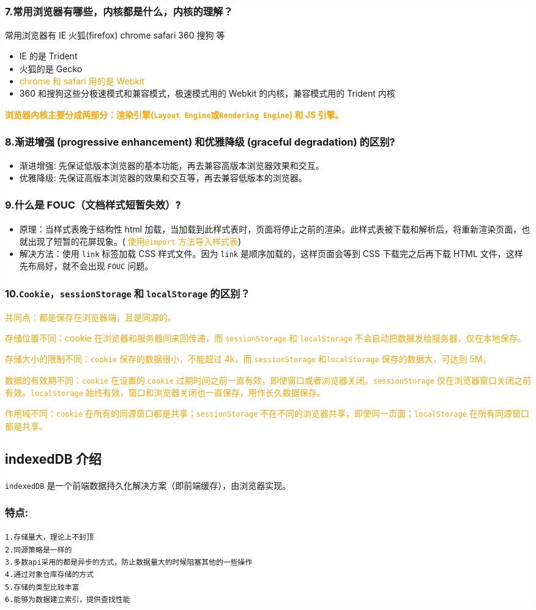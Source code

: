 ### 7.常用浏览器有哪些，内核都是什么，内核的理解？

常用浏览器有 IE 火狐(firefox) chrome safari 360 搜狗 等

- IE 的是 Trident
- 火狐的是 Gecko
- <font color='orange'>chrome 和 safari 用的是 Webkit</font>
- 360 和搜狗这些分极速模式和兼容模式，极速模式用的 Webkit 的内核，兼容模式用的 Trident 内核

**<font color='orange'>浏览器内核主要分成两部分：渲染引擎(`Layout Engine`或`Rendering Engine`) 和 JS 引擎。</font>**

### 8.渐进增强 (progressive enhancement) 和优雅降级 (graceful degradation) 的区别?

- 渐进增强: 先保证低版本浏览器的基本功能，再去兼容高版本浏览器效果和交互。
- 优雅降级: 先保证高版本浏览器的效果和交互等，再去兼容低版本的浏览器。

### 9.什么是 FOUC（文档样式短暂失效）?

- 原理：当样式表晚于结构性 html 加载，当加载到此样式表时，页面将停止之前的渲染。此样式表被下载和解析后，将重新渲染页面，也就出现了短暂的花屏现象。( <font color='orange'>使用`@import` 方法导入样式表</font>)
- 解决方法：使用 `link` 标签加载 CSS 样式文件。因为 `link` 是顺序加载的，这样页面会等到 CSS 下载完之后再下载 HTML 文件，这样先布局好，就不会出现 `FOUC` 问题。

### 10.`Cookie`，`sessionStorage` 和 `localStorage` 的区别？

<font color='orange'>共同点：都是保存在浏览器端，且是同源的。</font>

<font color='orange'>存储位置不同：cookie 在浏览器和服务器间来回传递，而 `sessionStorage` 和 `localStorage` 不会自动把数据发给服务器，仅在本地保存。</font>

<font color='orange'>存储大小的限制不同：`cookie` 保存的数据很小，不能超过 4k，而 `sessionStorage` 和`localStorage` 保存的数据大，可达到 5M。</font>

<font color='orange'>数据的有效期不同：`cookie` 在设置的 `cookie` 过期时间之前一直有效，即使窗口或者浏览器关闭。`sessionStorage` 仅在浏览器窗口关闭之前有效。`localStorage` 始终有效，窗口和浏览器关闭也一直保存，用作长久数据保存。</font>

<font color='orange'>作用域不同：`cookie` 在所有的同源窗口都是共享；`sessionStorage` 不在不同的浏览器共享，即使同一页面；`localStorage` 在所有同源窗口都是共享。</font>

## indexedDB 介绍

`indexedDB` 是一个前端数据持久化解决方案（即前端缓存），由浏览器实现。

### 特点:

```
1.存储量大，理论上不封顶
2.同源策略是一样的
3.多数api采用的都是异步的方式，防止数据量大的时候阻塞其他的一些操作
4.通过对象仓库存储的方式
5.存储的类型比较丰富
6.能够为数据建立索引，提供查找性能
```
